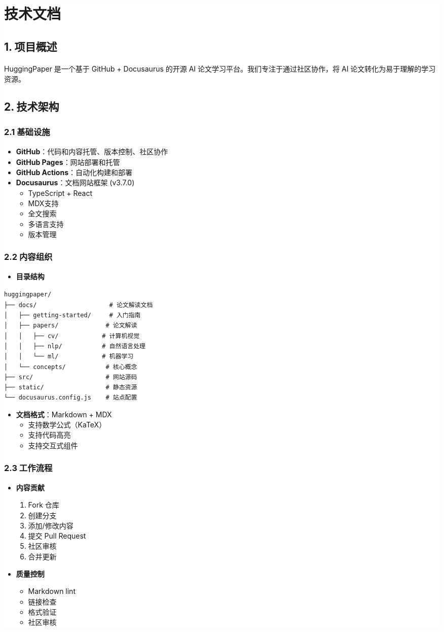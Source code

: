 # 技术文档

## 1. 项目概述
HuggingPaper 是一个基于 GitHub + Docusaurus 的开源 AI 论文学习平台。我们专注于通过社区协作，将 AI 论文转化为易于理解的学习资源。

## 2. 技术架构

### 2.1 基础设施
- **GitHub**：代码和内容托管、版本控制、社区协作
- **GitHub Pages**：网站部署和托管
- **GitHub Actions**：自动化构建和部署
- **Docusaurus**：文档网站框架 (v3.7.0)
  - TypeScript + React
  - MDX支持
  - 全文搜索
  - 多语言支持
  - 版本管理

### 2.2 内容组织
- **目录结构**
```
huggingpaper/
├── docs/                    # 论文解读文档
│   ├── getting-started/     # 入门指南
│   ├── papers/             # 论文解读
│   │   ├── cv/            # 计算机视觉
│   │   ├── nlp/           # 自然语言处理
│   │   └── ml/            # 机器学习
│   └── concepts/           # 核心概念
├── src/                    # 网站源码
├── static/                 # 静态资源
└── docusaurus.config.js    # 站点配置
```

- **文档格式**：Markdown + MDX
  - 支持数学公式（KaTeX）
  - 支持代码高亮
  - 支持交互式组件

### 2.3 工作流程
- **内容贡献**
  1. Fork 仓库
  2. 创建分支
  3. 添加/修改内容
  4. 提交 Pull Request
  5. 社区审核
  6. 合并更新

- **质量控制**
  - Markdown lint
  - 链接检查
  - 格式验证
  - 社区审核
